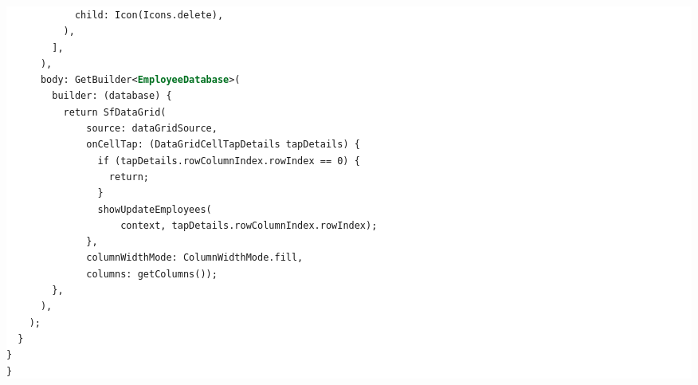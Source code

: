 ```xml
            child: Icon(Icons.delete),
          ),
        ],
      ),
      body: GetBuilder<EmployeeDatabase>(
        builder: (database) {
          return SfDataGrid(
              source: dataGridSource,
              onCellTap: (DataGridCellTapDetails tapDetails) {
                if (tapDetails.rowColumnIndex.rowIndex == 0) {
                  return;
                }
                showUpdateEmployees(
                    context, tapDetails.rowColumnIndex.rowIndex);
              },
              columnWidthMode: ColumnWidthMode.fill,
              columns: getColumns());
        },
      ),
    );
  }
}
}
```

